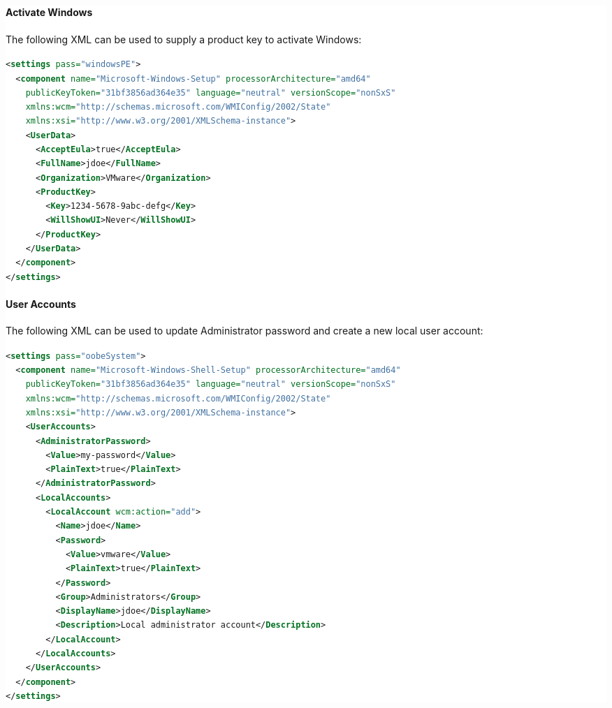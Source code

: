 #### Activate Windows

The following XML can be used to supply a product key to activate Windows:

```xml
<settings pass="windowsPE">
  <component name="Microsoft-Windows-Setup" processorArchitecture="amd64"
    publicKeyToken="31bf3856ad364e35" language="neutral" versionScope="nonSxS"
    xmlns:wcm="http://schemas.microsoft.com/WMIConfig/2002/State"
    xmlns:xsi="http://www.w3.org/2001/XMLSchema-instance">
    <UserData>
      <AcceptEula>true</AcceptEula>
      <FullName>jdoe</FullName>
      <Organization>VMware</Organization>
      <ProductKey>
        <Key>1234-5678-9abc-defg</Key>
        <WillShowUI>Never</WillShowUI>
      </ProductKey>
    </UserData>
  </component>
</settings>
```

#### User Accounts

The following XML can be used to update Administrator password and create a new local user account:

```xml
<settings pass="oobeSystem">
  <component name="Microsoft-Windows-Shell-Setup" processorArchitecture="amd64"
    publicKeyToken="31bf3856ad364e35" language="neutral" versionScope="nonSxS"
    xmlns:wcm="http://schemas.microsoft.com/WMIConfig/2002/State"
    xmlns:xsi="http://www.w3.org/2001/XMLSchema-instance">
    <UserAccounts>
      <AdministratorPassword>
        <Value>my-password</Value>
        <PlainText>true</PlainText>
      </AdministratorPassword>
      <LocalAccounts>
        <LocalAccount wcm:action="add">
          <Name>jdoe</Name>
          <Password>
            <Value>vmware</Value>
            <PlainText>true</PlainText>
          </Password>
          <Group>Administrators</Group>
          <DisplayName>jdoe</DisplayName>
          <Description>Local administrator account</Description>
        </LocalAccount>
      </LocalAccounts>
    </UserAccounts>
  </component>
</settings>
```
